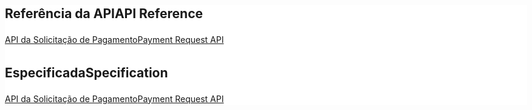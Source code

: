 ## <span data-ttu-id="5c040-224">Referência da API</span><span class="sxs-lookup"><span data-stu-id="5c040-224">API Reference</span></span>  

[<span data-ttu-id="5c040-225">API da Solicitação de Pagamento</span><span class="sxs-lookup"><span data-stu-id="5c040-225">Payment Request API</span></span>](/previous-versions/mt790447(v=vs.85))  

## <span data-ttu-id="5c040-226">Especificada</span><span class="sxs-lookup"><span data-stu-id="5c040-226">Specification</span></span>
[<span data-ttu-id="5c040-227">API da Solicitação de Pagamento</span><span class="sxs-lookup"><span data-stu-id="5c040-227">Payment Request API</span></span>](https://w3.org/TR/payment-request)

  

[DevtoolsGuideChromium]: /microsoft-edge/devtools-guide-chromium "Ferramentas de desenvolvedor do Microsoft Edge (Chromium) | Documentos da Microsoft"  

[MicrosoftSupport44533505]: https://support.microsoft.com/help/4533505 "O que é o Microsoft Edge herdado?"  

